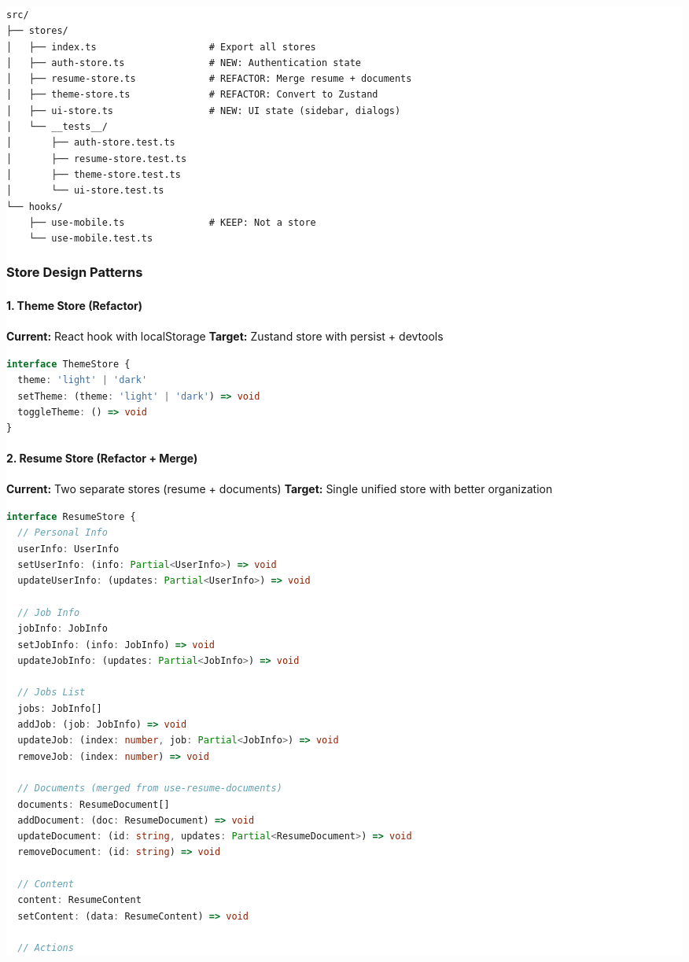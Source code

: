 ```
src/
├── stores/
│   ├── index.ts                    # Export all stores
│   ├── auth-store.ts               # NEW: Authentication state
│   ├── resume-store.ts             # REFACTOR: Merge resume + documents
│   ├── theme-store.ts              # REFACTOR: Convert to Zustand
│   ├── ui-store.ts                 # NEW: UI state (sidebar, dialogs)
│   └── __tests__/
│       ├── auth-store.test.ts
│       ├── resume-store.test.ts
│       ├── theme-store.test.ts
│       └── ui-store.test.ts
└── hooks/
    ├── use-mobile.ts               # KEEP: Not a store
    └── use-mobile.test.ts
```

### Store Design Patterns

#### 1. Theme Store (Refactor)
**Current:** React hook with localStorage
**Target:** Zustand store with persist + devtools

```typescript
interface ThemeStore {
  theme: 'light' | 'dark'
  setTheme: (theme: 'light' | 'dark') => void
  toggleTheme: () => void
}
```

#### 2. Resume Store (Refactor + Merge)
**Current:** Two separate stores (resume + documents)
**Target:** Single unified store with better organization

```typescript
interface ResumeStore {
  // Personal Info
  userInfo: UserInfo
  setUserInfo: (info: Partial<UserInfo>) => void
  updateUserInfo: (updates: Partial<UserInfo>) => void
  
  // Job Info
  jobInfo: JobInfo
  setJobInfo: (info: JobInfo) => void
  updateJobInfo: (updates: Partial<JobInfo>) => void
  
  // Jobs List
  jobs: JobInfo[]
  addJob: (job: JobInfo) => void
  updateJob: (index: number, job: Partial<JobInfo>) => void
  removeJob: (index: number) => void
  
  // Documents (merged from use-resume-documents)
  documents: ResumeDocument[]
  addDocument: (doc: ResumeDocument) => void
  updateDocument: (id: string, updates: Partial<ResumeDocument>) => void
  removeDocument: (id: string) => void
  
  // Content
  content: ResumeContent
  setContent: (data: ResumeContent) => void
  
  // Actions
```